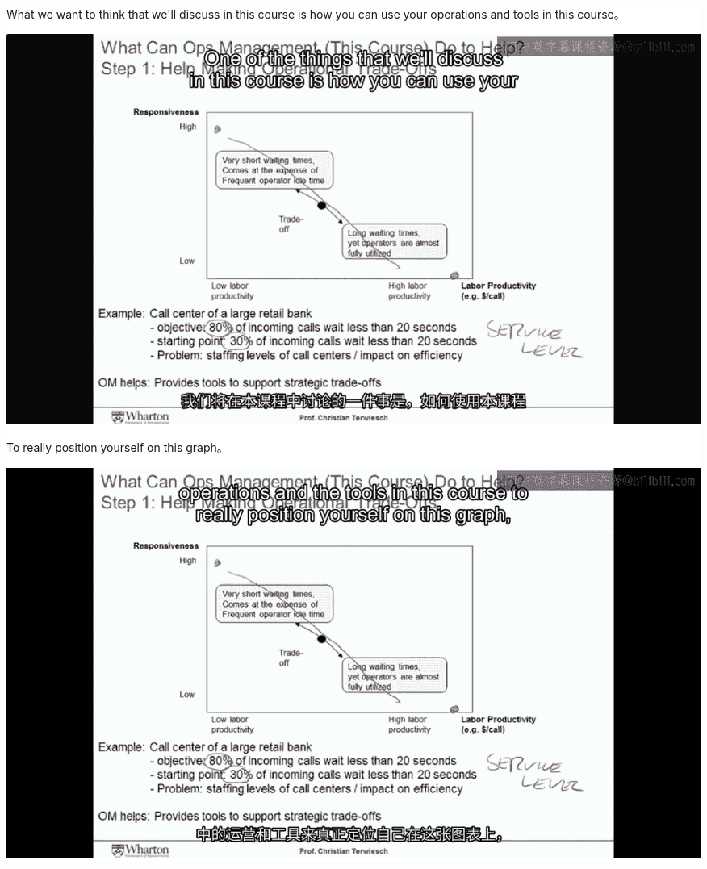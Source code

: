  What we want to think that we'll discuss in this course is how you can use your operations and tools in this course。



![](img/4f7637e8d532e287c38ab5cdc5c173be_23.png)

 To really position yourself on this graph。

![](img/4f7637e8d532e287c38ab5cdc5c173be_25.png)
